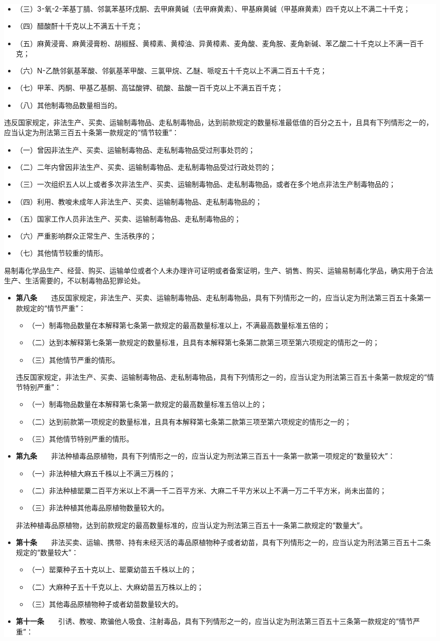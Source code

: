   - （三）3-氧-2-苯基丁腈、邻氯苯基环戊酮、去甲麻黄碱（去甲麻黄素）、甲基麻黄碱（甲基麻黄素）四千克以上不满二十千克；

  - （四）醋酸酐十千克以上不满五十千克；

  - （五）麻黄浸膏、麻黄浸膏粉、胡椒醛、黄樟素、黄樟油、异黄樟素、麦角酸、麦角胺、麦角新碱、苯乙酸二十千克以上不满一百千克；

  - （六）N-乙酰邻氨基苯酸、邻氨基苯甲酸、三氯甲烷、乙醚、哌啶五十千克以上不满二百五十千克；

  - （七）甲苯、丙酮、甲基乙基酮、高锰酸钾、硫酸、盐酸一百千克以上不满五百千克；

  - （八）其他制毒物品数量相当的。

  违反国家规定，非法生产、买卖、运输制毒物品、走私制毒物品，达到前款规定的数量标准最低值的百分之五十，且具有下列情形之一的，应当认定为刑法第三百五十条第一款规定的“情节较重”：

  - （一）曾因非法生产、买卖、运输制毒物品、走私制毒物品受过刑事处罚的；

  - （二）二年内曾因非法生产、买卖、运输制毒物品、走私制毒物品受过行政处罚的；

  - （三）一次组织五人以上或者多次非法生产、买卖、运输制毒物品、走私制毒物品，或者在多个地点非法生产制毒物品的；

  - （四）利用、教唆未成年人非法生产、买卖、运输制毒物品、走私制毒物品的；

  - （五）国家工作人员非法生产、买卖、运输制毒物品、走私制毒物品的；

  - （六）严重影响群众正常生产、生活秩序的；

  - （七）其他情节较重的情形。

  易制毒化学品生产、经营、购买、运输单位或者个人未办理许可证明或者备案证明，生产、销售、购买、运输易制毒化学品，确实用于合法生产、生活需要的，不以制毒物品犯罪论处。

- **第八条**　　违反国家规定，非法生产、买卖、运输制毒物品、走私制毒物品，具有下列情形之一的，应当认定为刑法第三百五十条第一款规定的“情节严重”：

  - （一）制毒物品数量在本解释第七条第一款规定的最高数量标准以上，不满最高数量标准五倍的；

  - （二）达到本解释第七条第一款规定的数量标准，且具有本解释第七条第二款第三项至第六项规定的情形之一的；

  - （三）其他情节严重的情形。

  违反国家规定，非法生产、买卖、运输制毒物品、走私制毒物品，具有下列情形之一的，应当认定为刑法第三百五十条第一款规定的“情节特别严重”：

  - （一）制毒物品数量在本解释第七条第一款规定的最高数量标准五倍以上的；

  - （二）达到前款第一项规定的数量标准，且具有本解释第七条第二款第三项至第六项规定的情形之一的；

  - （三）其他情节特别严重的情形。

- **第九条**　　非法种植毒品原植物，具有下列情形之一的，应当认定为刑法第三百五十一条第一款第一项规定的“数量较大”：

  - （一）非法种植大麻五千株以上不满三万株的；

  - （二）非法种植罂粟二百平方米以上不满一千二百平方米、大麻二千平方米以上不满一万二千平方米，尚未出苗的；

  - （三）非法种植其他毒品原植物数量较大的。

  非法种植毒品原植物，达到前款规定的最高数量标准的，应当认定为刑法第三百五十一条第二款规定的“数量大”。

- **第十条**　　非法买卖、运输、携带、持有未经灭活的毒品原植物种子或者幼苗，具有下列情形之一的，应当认定为刑法第三百五十二条规定的“数量较大”：

  - （一）罂粟种子五十克以上、罂粟幼苗五千株以上的；

  - （二）大麻种子五十千克以上、大麻幼苗五万株以上的；

  - （三）其他毒品原植物种子或者幼苗数量较大的。

- **第十一条**　　引诱、教唆、欺骗他人吸食、注射毒品，具有下列情形之一的，应当认定为刑法第三百五十三条第一款规定的“情节严重”：
